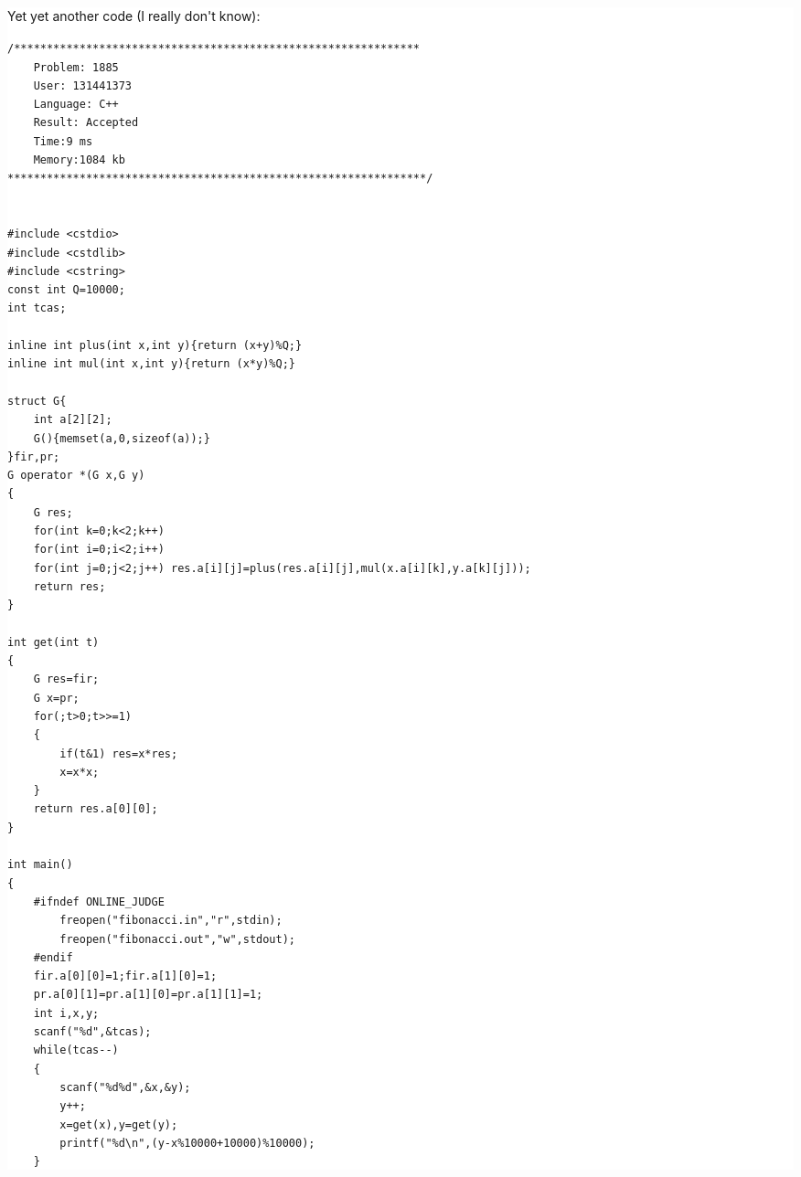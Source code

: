 Yet yet another code (I really don't know):

```
/**************************************************************
    Problem: 1885
    User: 131441373
    Language: C++
    Result: Accepted
    Time:9 ms
    Memory:1084 kb
****************************************************************/
 
 
#include <cstdio>
#include <cstdlib>
#include <cstring>
const int Q=10000;
int tcas;
 
inline int plus(int x,int y){return (x+y)%Q;}
inline int mul(int x,int y){return (x*y)%Q;}
 
struct G{
    int a[2][2];
    G(){memset(a,0,sizeof(a));}
}fir,pr;
G operator *(G x,G y)
{
    G res;
    for(int k=0;k<2;k++)
    for(int i=0;i<2;i++)
    for(int j=0;j<2;j++) res.a[i][j]=plus(res.a[i][j],mul(x.a[i][k],y.a[k][j]));
    return res;
}
 
int get(int t)
{
    G res=fir;
    G x=pr;
    for(;t>0;t>>=1)
    {
        if(t&1) res=x*res;
        x=x*x;
    }
    return res.a[0][0];
}
 
int main()
{
    #ifndef ONLINE_JUDGE
        freopen("fibonacci.in","r",stdin);
        freopen("fibonacci.out","w",stdout);
    #endif
    fir.a[0][0]=1;fir.a[1][0]=1;
    pr.a[0][1]=pr.a[1][0]=pr.a[1][1]=1;
    int i,x,y;
    scanf("%d",&tcas);
    while(tcas--)
    {
        scanf("%d%d",&x,&y);
        y++;
        x=get(x),y=get(y);
        printf("%d\n",(y-x%10000+10000)%10000);
    }
```